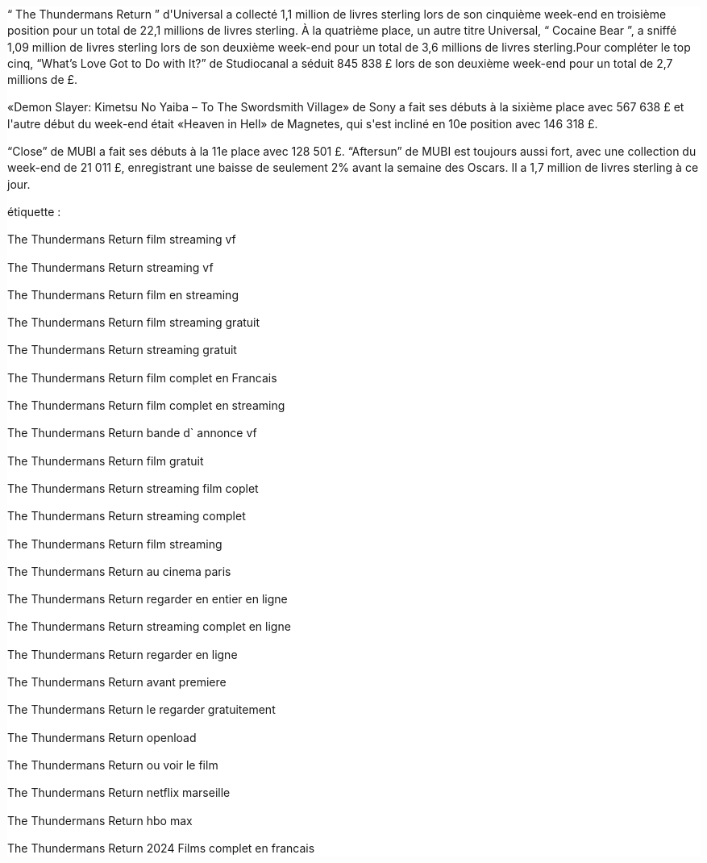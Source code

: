 “ The Thundermans Return ” d'Universal a collecté 1,1 million de livres sterling lors de son cinquième week-end en troisième position pour un total de 22,1 millions de livres sterling. À la quatrième place, un autre titre Universal, “ Cocaine Bear ”, a sniffé 1,09 million de livres sterling lors de son deuxième week-end pour un total de 3,6 millions de livres sterling.Pour compléter le top cinq, “What’s Love Got to Do with It?” de Studiocanal a séduit 845 838 £ lors de son deuxième week-end pour un total de 2,7 millions de £.

«Demon Slayer: Kimetsu No Yaiba – To The Swordsmith Village» de Sony a fait ses débuts à la sixième place avec 567 638 £ et l'autre début du week-end était «Heaven in Hell» de Magnetes, qui s'est incliné en 10e position avec 146 318 £.

“Close” de MUBI a fait ses débuts à la 11e place avec 128 501 £. “Aftersun” de MUBI est toujours aussi fort, avec une collection du week-end de 21 011 £, enregistrant une baisse de seulement 2% avant la semaine des Oscars. Il a 1,7 million de livres sterling à ce jour.

étiquette :

The Thundermans Return film streaming vf

The Thundermans Return streaming vf

The Thundermans Return film en streaming

The Thundermans Return film streaming gratuit

The Thundermans Return streaming gratuit

The Thundermans Return film complet en Francais

The Thundermans Return film complet en streaming

The Thundermans Return bande d` annonce vf

The Thundermans Return film gratuit

The Thundermans Return streaming film coplet

The Thundermans Return streaming complet

The Thundermans Return film streaming

The Thundermans Return au cinema paris

The Thundermans Return regarder en entier en ligne

The Thundermans Return streaming complet en ligne

The Thundermans Return regarder en ligne

The Thundermans Return avant premiere

The Thundermans Return le regarder gratuitement

The Thundermans Return openload

The Thundermans Return ou voir le film

The Thundermans Return netflix marseille

The Thundermans Return hbo max

The Thundermans Return 2024 Films complet en francais
